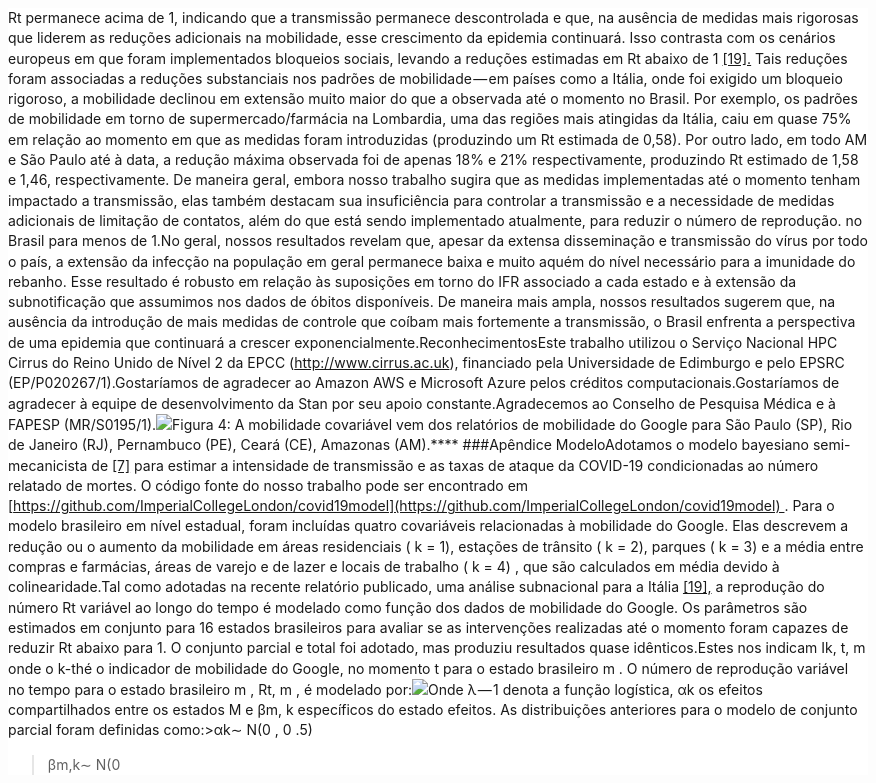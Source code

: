 Rt permanece acima de 1, indicando que a transmissão permanece descontrolada e que, na ausência de medidas mais rigorosas que liderem as reduções adicionais na mobilidade, esse crescimento da epidemia continuará. Isso contrasta com os cenários europeus em que foram implementados bloqueios sociais, levando a reduções estimadas em 
Rt abaixo de 1 
[[19].](#_bookmark31) Tais reduções foram associadas a reduções substanciais nos padrões de mobilidade — em países como a Itália, onde foi exigido um bloqueio rigoroso, a mobilidade declinou em extensão muito maior do que a observada até o momento no Brasil. Por exemplo, os padrões de mobilidade em torno de supermercado/farmácia na Lombardia, uma das regiões mais atingidas da Itália, caiu em quase 75% em relação ao momento em que as medidas foram introduzidas (produzindo um 
Rt estimada de 0,58). Por outro lado, em todo AM e São Paulo até à data, a redução máxima observada foi de apenas 18% e 21% respectivamente, produzindo 
Rt estimado de 1,58 e 1,46, respectivamente. De maneira geral, embora nosso trabalho sugira que as medidas implementadas até o momento tenham impactado a transmissão, elas também destacam sua insuficiência para controlar a transmissão e a necessidade de medidas adicionais de limitação de contatos, além do que está sendo implementado atualmente, para reduzir o número de reprodução. no Brasil para menos de 1.No geral, nossos resultados revelam que, apesar da extensa disseminação e transmissão do vírus por todo o país, a extensão da infecção na população em geral permanece baixa e muito aquém do nível necessário para a imunidade do rebanho. Esse resultado é robusto em relação às suposições em torno do IFR associado a cada estado e à extensão da subnotificação que assumimos nos dados de óbitos disponíveis. De maneira mais ampla, nossos resultados sugerem que, na ausência da introdução de mais medidas de controle que coíbam mais fortemente a transmissão, o Brasil enfrenta a perspectiva de uma epidemia que continuará a crescer exponencialmente.ReconhecimentosEste trabalho utilizou o Serviço Nacional HPC Cirrus do Reino Unido de Nível 2 da EPCC (http://www.cirrus.ac.uk), financiado pela Universidade de Edimburgo e pelo EPSRC (EP/P020267/1).Gostaríamos de agradecer ao Amazon AWS e Microsoft Azure pelos créditos computacionais.Gostaríamos de agradecer à equipe de desenvolvimento da Stan por seu apoio constante.Agradecemos ao Conselho de Pesquisa Médica e à FAPESP (MR/S0195/1).![](https://cdn-images-1.medium.com/max/800/1*1TBhX9bMVuIinTIshEcK8A.png)Figura 4: A mobilidade covariável vem dos relatórios de mobilidade do Google para São Paulo (SP), Rio de Janeiro (RJ), Pernambuco (PE), Ceará (CE), Amazonas (AM).****
###Apêndice
ModeloAdotamos o modelo bayesiano semi-mecanicista de 
[[7]](#_bookmark18) para estimar a intensidade de transmissão e as taxas de ataque da COVID-19 condicionadas ao número relatado de mortes. O código fonte do nosso trabalho pode ser encontrado em 
[https://github.com/ImperialCollegeLondon/covid19model](https://github.com/ImperialCollegeLondon/covid19model) . Para o modelo brasileiro em nível estadual, foram incluídas quatro covariáveis relacionadas à mobilidade do Google. Elas descrevem a redução ou o aumento da mobilidade em áreas residenciais (
k = 1), estações de trânsito (
k = 2), parques (
k = 3) e a média entre compras e farmácias, áreas de varejo e de lazer e locais de trabalho (
k = 4) , que são calculados em média devido à colinearidade.Tal como adotadas na recente relatório publicado, uma análise subnacional para a Itália 
[[19],](#_bookmark31) a reprodução do número 
Rt variável ao longo do tempo é modelado como função dos dados de mobilidade do Google. Os parâmetros são estimados em conjunto para 16 estados brasileiros para avaliar se as intervenções realizadas até o momento foram capazes de reduzir 
Rt abaixo para 1. O conjunto parcial e total foi adotado, mas produziu resultados quase idênticos.Estes nos indicam 
Ik, t, m onde o 
k-thé o indicador de mobilidade do Google, no momento 
t para o estado brasileiro 
m . O número de reprodução variável no tempo para o estado brasileiro 
m , 
Rt, m , é modelado por:![](https://cdn-images-1.medium.com/max/800/1*7YIw8ujPfdG4zp3Fg4QNRw.png)Onde 
λ — 1 denota a função logística, 
αk os efeitos compartilhados entre os estados 
M e 
βm, k específicos do estado efeitos. As distribuições anteriores para o modelo de conjunto parcial foram definidas como:>αk∼ N(0
, 0
.5)
>βm,k∼ N(0